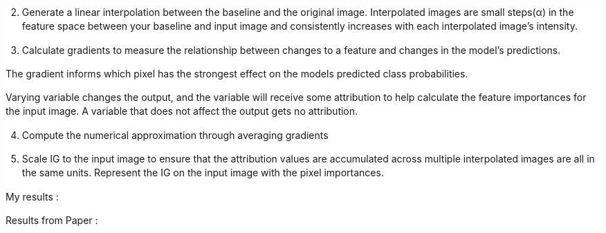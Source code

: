 2. Generate a linear interpolation between the baseline and the original image. Interpolated images are small steps(α) in the feature space between your baseline and input image and consistently increases with each interpolated image’s intensity.

3. Calculate gradients to measure the relationship between changes to a feature and changes in the model’s predictions.

The gradient informs which pixel has the strongest effect on the models predicted class probabilities.

Varying variable changes the output, and the variable will receive some attribution to help calculate the feature importances for the input image. A variable that does not affect the output gets no attribution.

4. Compute the numerical approximation through averaging gradients

5. Scale IG to the input image to ensure that the attribution values are accumulated across multiple interpolated images are all in the same units. Represent the IG on the input image with the pixel importances.

My results :

<Place your own IG Image example here>

Results from Paper :
